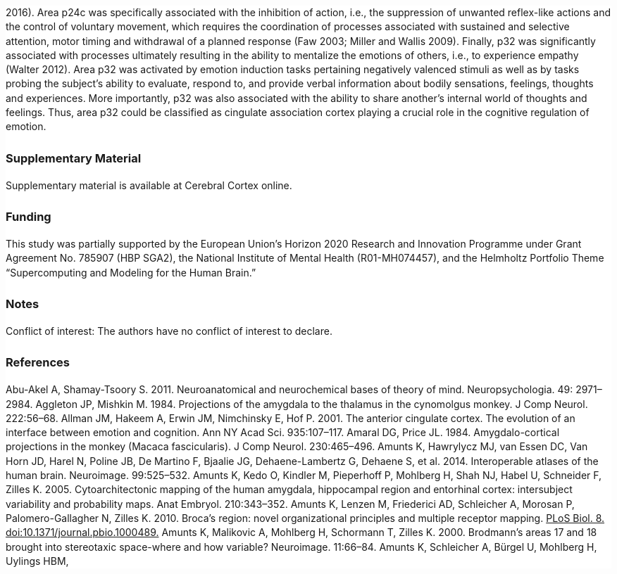 2016). Area p24c was specifically associated with the inhibition
of action, i.e., the suppression of unwanted reflex-like actions
and the control of voluntary movement, which requires the
coordination of processes associated with sustained and selective attention, motor timing and withdrawal of a planned
response (Faw 2003; Miller and Wallis 2009). Finally, p32 was
significantly associated with processes ultimately resulting in
the ability to mentalize the emotions of others, i.e., to experience empathy (Walter 2012). Area p32 was activated by emotion induction tasks pertaining negatively valenced stimuli as
well as by tasks probing the subject’s ability to evaluate,
respond to, and provide verbal information about bodily sensations, feelings, thoughts and experiences. More importantly,
p32 was also associated with the ability to share another’s
internal world of thoughts and feelings. Thus, area p32 could
be classified as cingulate association cortex playing a crucial
role in the cognitive regulation of emotion.

### Supplementary Material

Supplementary material is available at Cerebral Cortex online.

### Funding

This study was partially supported by the European Union’s
Horizon 2020 Research and Innovation Programme under Grant
Agreement No. 785907 (HBP SGA2), the National Institute of
Mental Health (R01-MH074457), and the Helmholtz Portfolio
Theme “Supercomputing and Modeling for the Human Brain.”

### Notes

Conflict of interest: The authors have no conflict of interest to
declare.


### References

Abu-Akel A, Shamay-Tsoory S. 2011. Neuroanatomical and neurochemical bases of theory of mind. Neuropsychologia. 49:
2971–2984.
Aggleton JP, Mishkin M. 1984. Projections of the amygdala to
the thalamus in the cynomolgus monkey. J Comp Neurol.
222:56–68.
Allman JM, Hakeem A, Erwin JM, Nimchinsky E, Hof P. 2001. The
anterior cingulate cortex. The evolution of an interface between
emotion and cognition. Ann NY Acad Sci. 935:107–117.
Amaral DG, Price JL. 1984. Amygdalo-cortical projections in the
monkey (Macaca fascicularis). J Comp Neurol. 230:465–496.
Amunts K, Hawrylycz MJ, van Essen DC, Van Horn JD, Harel N,
Poline JB, De Martino F, Bjaalie JG, Dehaene-Lambertz G,
Dehaene S, et al. 2014. Interoperable atlases of the human
brain. Neuroimage. 99:525–532.
Amunts K, Kedo O, Kindler M, Pieperhoff P, Mohlberg H, Shah
NJ, Habel U, Schneider F, Zilles K. 2005. Cytoarchitectonic
mapping of the human amygdala, hippocampal region and
entorhinal cortex: intersubject variability and probability
maps. Anat Embryol. 210:343–352.
Amunts K, Lenzen M, Friederici AD, Schleicher A, Morosan P,
Palomero-Gallagher N, Zilles K. 2010. Broca’s region: novel
organizational principles and multiple receptor mapping.
[PLoS Biol. 8. doi:10.1371/journal.pbio.1000489.](http://dx.doi.org/10.1371/journal.pbio.1000489)
Amunts K, Malikovic A, Mohlberg H, Schormann T, Zilles K.
2000. Brodmann’s areas 17 and 18 brought into stereotaxic
space-where and how variable? Neuroimage. 11:66–84.
Amunts K, Schleicher A, Bürgel U, Mohlberg H, Uylings HBM,